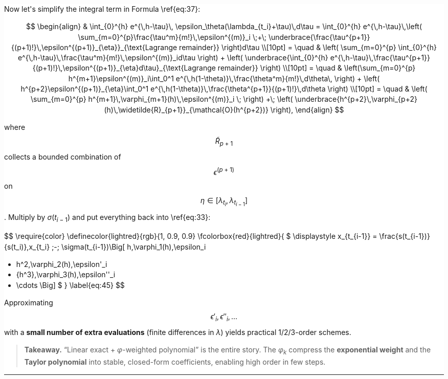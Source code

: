 Now let's simplify the integral term in Formula \ref{eq:37}:

$$
\begin{align}
& \int_{0}^{h} e^{\,h-\tau}\,
\epsilon_\theta(\lambda_{t_i}+\tau)\,d\tau = \int_{0}^{h} e^{\,h-\tau}\,\left( \sum_{m=0}^{p}\frac{\tau^m}{m!}\,\epsilon^{(m)}_i
\;+\; \underbrace{\frac{\tau^{p+1}}{(p+1)!}\,\epsilon^{(p+1)}_{\eta}}_{\text{Lagrange remainder}} \right)d\tau \\[10pt]
= \quad & \left( \sum_{m=0}^{p} \int_{0}^{h} e^{\,h-\tau}\,\frac{\tau^m}{m!}\,\epsilon^{(m)}_id\tau \right) + \left( \underbrace{\int_{0}^{h} e^{\,h-\tau}\,\frac{\tau^{p+1}}{(p+1)!}\,\epsilon^{(p+1)}_{\eta}d\tau}_{\text{Lagrange remainder}} \right) \\[10pt]
= \quad & \left(\sum_{m=0}^{p} h^{m+1}\epsilon^{(m)}_i\int_0^1 e^{\,h(1-\theta)}\,\frac{\theta^m}{m!}\,d\theta\, \right) + \left( h^{p+2}\epsilon^{(p+1)}_{\eta}\int_0^1 e^{\,h(1-\theta)}\,\frac{\theta^{p+1}}{(p+1)!}\,d\theta \right) \\[10pt]
= \quad & \left( \sum_{m=0}^{p} h^{m+1}\,\varphi_{m+1}(h)\,\epsilon^{(m)}_i 
\; \right) +\; \left( \underbrace{h^{p+2}\,\varphi_{p+2}(h)\,\widetilde{R}_{p+1}}_{\mathcal{O}(h^{p+2})} \right),
\end{align}
$$

where $$\widetilde{R}_{p+1}$$ collects a bounded combination of $$\epsilon^{(p+1)}$$ on $$\eta \in [\lambda_{t_i},\lambda_{t_{i-1}}]$$. Multiply by $\sigma(t_{i-1})$ and put everything back into \ref{eq:33}:


$$
\require{color}
\definecolor{lightred}{rgb}{1, 0.9, 0.9} 
\fcolorbox{red}{lightred}{
  $ \displaystyle
x_{t_{i-1}}
= \frac{s(t_{i-1})}{s(t_i)}\,x_{t_i}
\;-\; \sigma(t_{i-1})\Big[
h\,\varphi_1(h)\,\epsilon_i
+ h^2\,\varphi_2(h)\,\epsilon'_i
+ {h^3}\,\varphi_3(h)\,\epsilon''_i
+ \cdots
\Big]
  $
}
\label{eq:45}
$$

Approximating $$\epsilon'_i,\epsilon''_i,\dots$$ with a **small number of extra evaluations** (finite differences in $\lambda$) yields practical 1/2/3-order schemes.

> **Takeaway.** “Linear exact + $\varphi$-weighted polynomial” is the entire story. The $\varphi_k$ compress the **exponential weight** and the **Taylor polynomial** into stable, closed-form coefficients, enabling high order in few steps.






---

[^pndm]: Liu L, Ren Y, Lin Z, et al. Pseudo numerical methods for diffusion models on manifolds[J]. arXiv preprint arXiv:2202.09778, 2022.
[^dpm_solver]: Lu C, Zhou Y, Bao F, et al. Dpm-solver: A fast ode solver for diffusion probabilistic model sampling in around 10 steps[J]. Advances in neural information processing systems, 2022, 35: 5775-5787.
[^dpm_solver_plus]: Lu C, Zhou Y, Bao F, et al. Dpm-solver++: Fast solver for guided sampling of diffusion probabilistic models[J]. Machine Intelligence Research, 2025: 1-22.
[^dpm_solver_v3]: Zheng K, Lu C, Chen J, et al. Dpm-solver-v3: Improved diffusion ode solver with empirical model statistics[J]. Advances in Neural Information Processing Systems, 2023, 36: 55502-55542.
[^deis]: Zhang Q, Chen Y. Fast sampling of diffusion models with exponential integrator[J]. arXiv preprint arXiv:2204.13902, 2022.
[^unipc]: Zhao W, Bai L, Rao Y, et al. Unipc: A unified predictor-corrector framework for fast sampling of diffusion models[J]. Advances in Neural Information Processing Systems, 2023, 36: 49842-49869.
[^Hochbruck]: Hochbruck M, Ostermann A. Exponential integrators[J]. Acta Numerica, 2010, 19: 209-286.